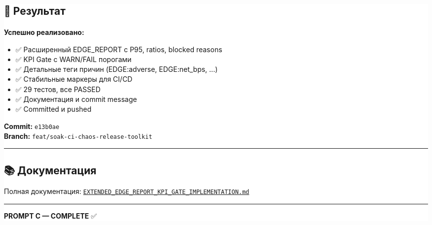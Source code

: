 
## 🎉 Результат

**Успешно реализовано:**
- ✅ Расширенный EDGE_REPORT с P95, ratios, blocked reasons
- ✅ KPI Gate с WARN/FAIL порогами
- ✅ Детальные теги причин (EDGE:adverse, EDGE:net_bps, ...)
- ✅ Стабильные маркеры для CI/CD
- ✅ 29 тестов, все PASSED
- ✅ Документация и commit message
- ✅ Committed и pushed

**Commit:** `e13b0ae`  
**Branch:** `feat/soak-ci-chaos-release-toolkit`

---

## 📚 Документация

Полная документация: [`EXTENDED_EDGE_REPORT_KPI_GATE_IMPLEMENTATION.md`](./EXTENDED_EDGE_REPORT_KPI_GATE_IMPLEMENTATION.md)

---

**PROMPT C — COMPLETE** ✅


